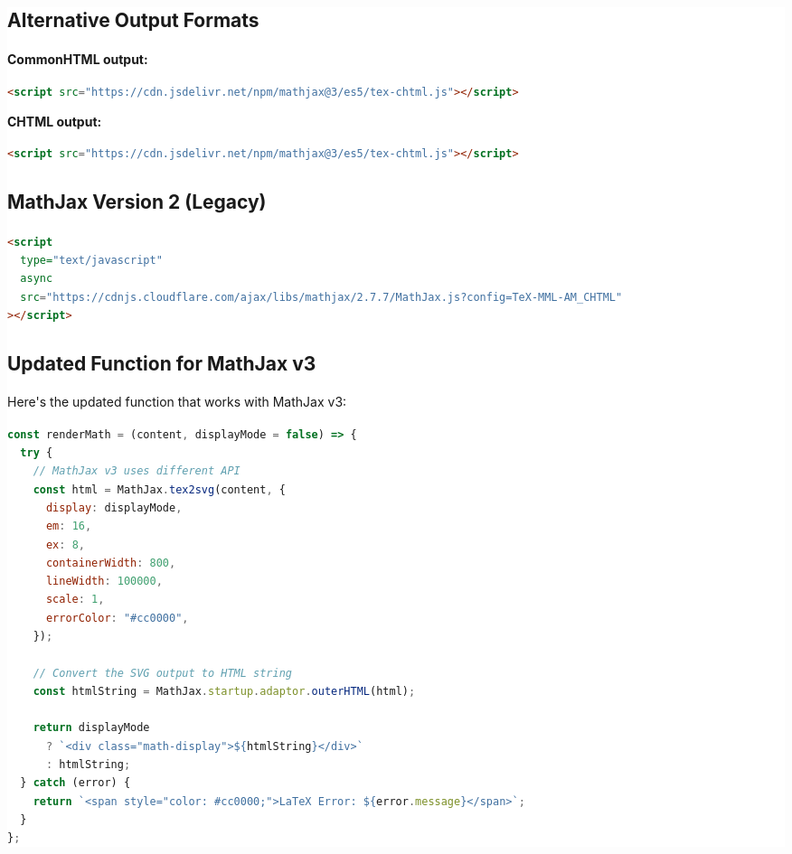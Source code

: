 ## Alternative Output Formats

**CommonHTML output:**

```html
<script src="https://cdn.jsdelivr.net/npm/mathjax@3/es5/tex-chtml.js"></script>
```

**CHTML output:**

```html
<script src="https://cdn.jsdelivr.net/npm/mathjax@3/es5/tex-chtml.js"></script>
```

## MathJax Version 2 (Legacy)

```html
<script
  type="text/javascript"
  async
  src="https://cdnjs.cloudflare.com/ajax/libs/mathjax/2.7.7/MathJax.js?config=TeX-MML-AM_CHTML"
></script>
```

## Updated Function for MathJax v3

Here's the updated function that works with MathJax v3:

```javascript
const renderMath = (content, displayMode = false) => {
  try {
    // MathJax v3 uses different API
    const html = MathJax.tex2svg(content, {
      display: displayMode,
      em: 16,
      ex: 8,
      containerWidth: 800,
      lineWidth: 100000,
      scale: 1,
      errorColor: "#cc0000",
    });

    // Convert the SVG output to HTML string
    const htmlString = MathJax.startup.adaptor.outerHTML(html);

    return displayMode
      ? `<div class="math-display">${htmlString}</div>`
      : htmlString;
  } catch (error) {
    return `<span style="color: #cc0000;">LaTeX Error: ${error.message}</span>`;
  }
};
```
